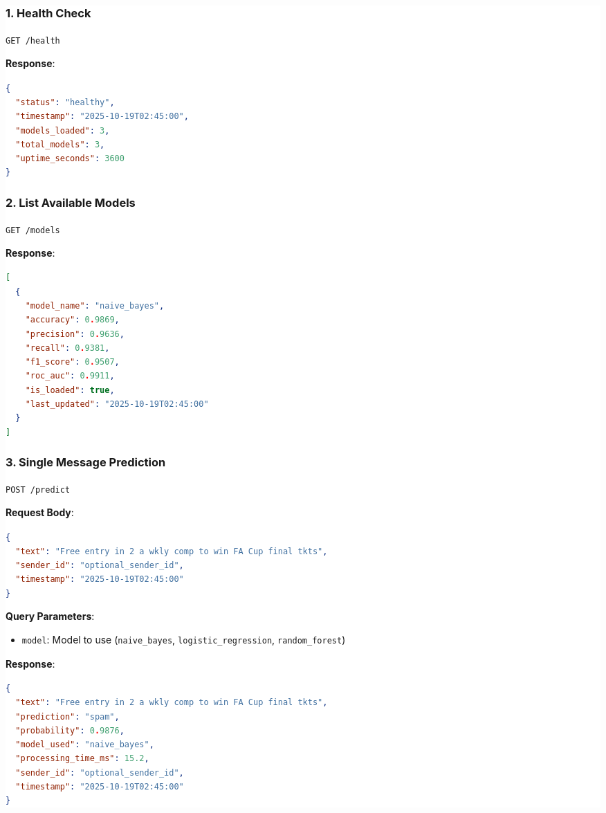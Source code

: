 ### 1. Health Check
```http
GET /health
```

**Response**:
```json
{
  "status": "healthy",
  "timestamp": "2025-10-19T02:45:00",
  "models_loaded": 3,
  "total_models": 3,
  "uptime_seconds": 3600
}
```

### 2. List Available Models
```http
GET /models
```

**Response**:
```json
[
  {
    "model_name": "naive_bayes",
    "accuracy": 0.9869,
    "precision": 0.9636,
    "recall": 0.9381,
    "f1_score": 0.9507,
    "roc_auc": 0.9911,
    "is_loaded": true,
    "last_updated": "2025-10-19T02:45:00"
  }
]
```

### 3. Single Message Prediction
```http
POST /predict
```

**Request Body**:
```json
{
  "text": "Free entry in 2 a wkly comp to win FA Cup final tkts",
  "sender_id": "optional_sender_id",
  "timestamp": "2025-10-19T02:45:00"
}
```

**Query Parameters**:
- `model`: Model to use (`naive_bayes`, `logistic_regression`, `random_forest`)

**Response**:
```json
{
  "text": "Free entry in 2 a wkly comp to win FA Cup final tkts",
  "prediction": "spam",
  "probability": 0.9876,
  "model_used": "naive_bayes",
  "processing_time_ms": 15.2,
  "sender_id": "optional_sender_id",
  "timestamp": "2025-10-19T02:45:00"
}
```
